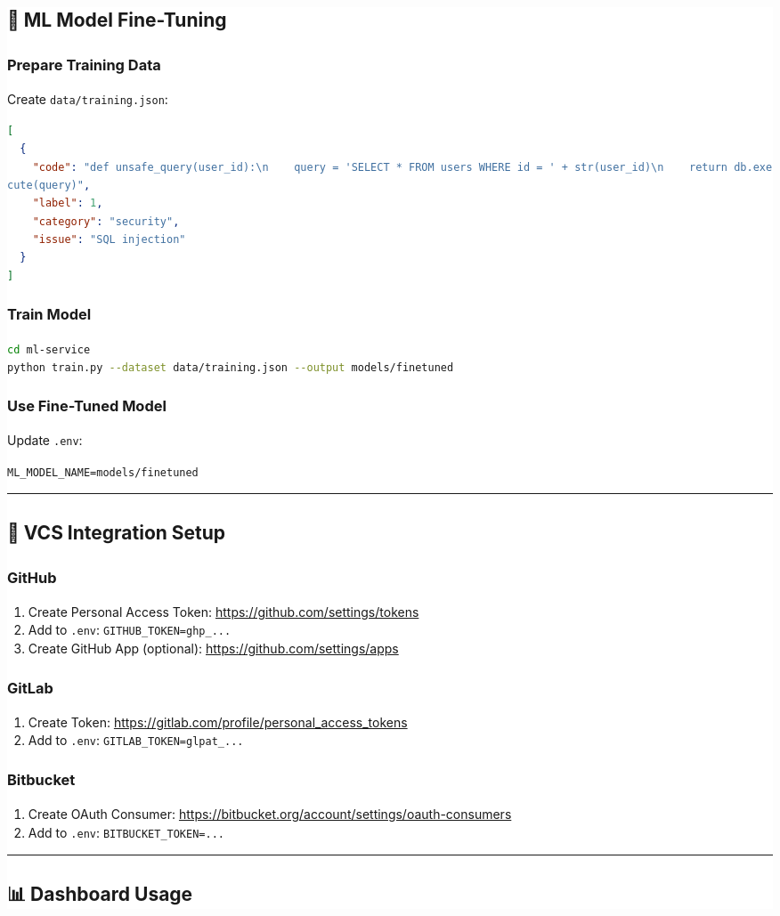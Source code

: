 ## 🤖 ML Model Fine-Tuning

### Prepare Training Data

Create `data/training.json`:
```json
[
  {
    "code": "def unsafe_query(user_id):\n    query = 'SELECT * FROM users WHERE id = ' + str(user_id)\n    return db.execute(query)",
    "label": 1,
    "category": "security",
    "issue": "SQL injection"
  }
]
```

### Train Model

```bash
cd ml-service
python train.py --dataset data/training.json --output models/finetuned
```

### Use Fine-Tuned Model

Update `.env`:
```env
ML_MODEL_NAME=models/finetuned
```

---

## 🔗 VCS Integration Setup

### GitHub
1. Create Personal Access Token: https://github.com/settings/tokens
2. Add to `.env`: `GITHUB_TOKEN=ghp_...`
3. Create GitHub App (optional): https://github.com/settings/apps

### GitLab
1. Create Token: https://gitlab.com/profile/personal_access_tokens
2. Add to `.env`: `GITLAB_TOKEN=glpat_...`

### Bitbucket
1. Create OAuth Consumer: https://bitbucket.org/account/settings/oauth-consumers
2. Add to `.env`: `BITBUCKET_TOKEN=...`

---

## 📊 Dashboard Usage
